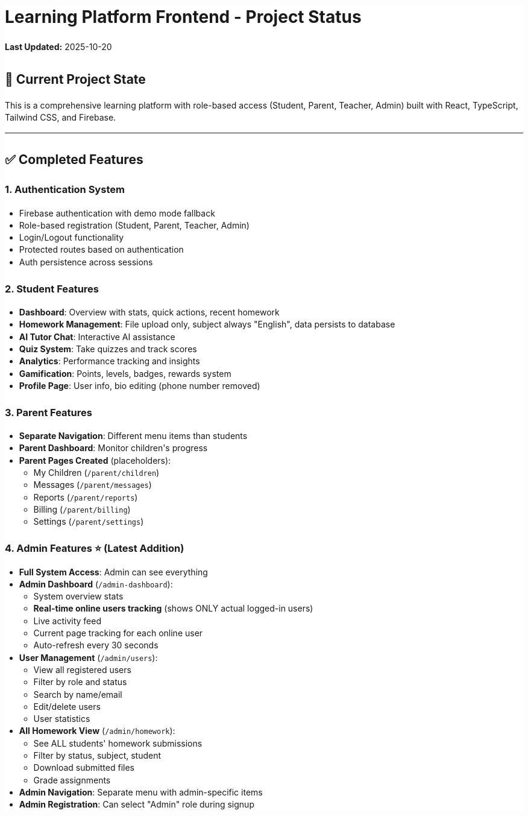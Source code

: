 # Learning Platform Frontend - Project Status

**Last Updated:** 2025-10-20

## 🎯 Current Project State

This is a comprehensive learning platform with role-based access (Student, Parent, Teacher, Admin) built with React, TypeScript, Tailwind CSS, and Firebase.

---

## ✅ Completed Features

### 1. **Authentication System**
- Firebase authentication with demo mode fallback
- Role-based registration (Student, Parent, Teacher, Admin)
- Login/Logout functionality
- Protected routes based on authentication
- Auth persistence across sessions

### 2. **Student Features**
- **Dashboard**: Overview with stats, quick actions, recent homework
- **Homework Management**: File upload only, subject always "English", data persists to database
- **AI Tutor Chat**: Interactive AI assistance
- **Quiz System**: Take quizzes and track scores
- **Analytics**: Performance tracking and insights
- **Gamification**: Points, levels, badges, rewards system
- **Profile Page**: User info, bio editing (phone number removed)

### 3. **Parent Features**
- **Separate Navigation**: Different menu items than students
- **Parent Dashboard**: Monitor children's progress
- **Parent Pages Created** (placeholders):
  - My Children (`/parent/children`)
  - Messages (`/parent/messages`)
  - Reports (`/parent/reports`)
  - Billing (`/parent/billing`)
  - Settings (`/parent/settings`)

### 4. **Admin Features** ⭐ (Latest Addition)
- **Full System Access**: Admin can see everything
- **Admin Dashboard** (`/admin-dashboard`):
  - System overview stats
  - **Real-time online users tracking** (shows ONLY actual logged-in users)
  - Live activity feed
  - Current page tracking for each online user
  - Auto-refresh every 30 seconds
- **User Management** (`/admin/users`):
  - View all registered users
  - Filter by role and status
  - Search by name/email
  - Edit/delete users
  - User statistics
- **All Homework View** (`/admin/homework`):
  - See ALL students' homework submissions
  - Filter by status, subject, student
  - Download submitted files
  - Grade assignments
- **Admin Navigation**: Separate menu with admin-specific items
- **Admin Registration**: Can select "Admin" role during signup
